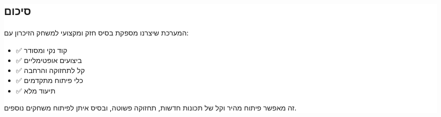 ## סיכום

המערכת שיצרנו מספקת בסיס חזק ומקצועי למשחק הזיכרון עם:
- ✅ קוד נקי ומסודר
- ✅ ביצועים אופטימליים  
- ✅ קל לתחזוקה והרחבה
- ✅ כלי פיתוח מתקדמים
- ✅ תיעוד מלא

זה מאפשר פיתוח מהיר וקל של תכונות חדשות, תחזוקה פשוטה, ובסיס איתן לפיתוח משחקים נוספים.
